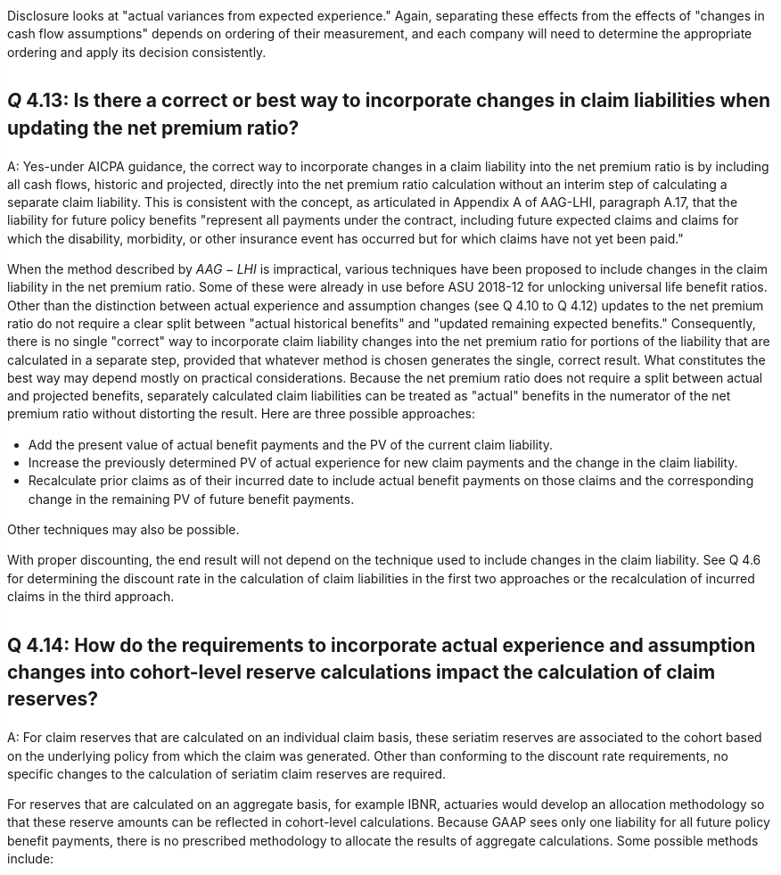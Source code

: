 Disclosure looks at "actual variances from expected experience." Again, separating these effects from the effects of "changes in cash flow assumptions" depends on ordering of their measurement, and each company will need to determine the appropriate ordering and apply its decision consistently.

## $Q$ 4.13: Is there a correct or best way to incorporate changes in claim liabilities when updating the net premium ratio?

A: Yes-under AICPA guidance, the correct way to incorporate changes in a claim liability into the net premium ratio is by including all cash flows, historic and projected, directly into the net premium ratio calculation without an interim step of calculating a separate claim liability. This is consistent with the concept, as articulated in Appendix A of AAG-LHI, paragraph A.17, that the
liability for future policy benefits "represent all payments under the contract, including future expected claims and claims for which the disability, morbidity, or other insurance event has occurred but for which claims have not yet been paid."

When the method described by $A A G-L H I$ is impractical, various techniques have been proposed to include changes in the claim liability in the net premium ratio. Some of these were already in use before ASU 2018-12 for unlocking universal life benefit ratios. Other than the distinction between actual experience and assumption changes (see Q 4.10 to Q 4.12) updates to the net premium ratio do not require a clear split between "actual historical benefits" and "updated remaining expected benefits." Consequently, there is no single "correct" way to incorporate claim liability changes into the net premium ratio for portions of the liability that are calculated in a separate step, provided that whatever method is chosen generates the single, correct result. What constitutes the best way may depend mostly on practical considerations. Because the net premium ratio does not require a split between actual and projected benefits, separately calculated claim liabilities can be treated as "actual" benefits in the numerator of the net premium ratio without distorting the result. Here are three possible approaches:

- Add the present value of actual benefit payments and the PV of the current claim liability.
- Increase the previously determined PV of actual experience for new claim payments and the change in the claim liability.
- Recalculate prior claims as of their incurred date to include actual benefit payments on those claims and the corresponding change in the remaining PV of future benefit payments.

Other techniques may also be possible.

With proper discounting, the end result will not depend on the technique used to include changes in the claim liability. See Q 4.6 for determining the discount rate in the calculation of claim liabilities in the first two approaches or the recalculation of incurred claims in the third approach.

## Q 4.14: How do the requirements to incorporate actual experience and assumption changes into cohort-level reserve calculations impact the calculation of claim reserves?

A: For claim reserves that are calculated on an individual claim basis, these seriatim reserves are associated to the cohort based on the underlying policy from which the claim was generated. Other than conforming to the discount rate requirements, no specific changes to the calculation of seriatim claim reserves are required.

For reserves that are calculated on an aggregate basis, for example IBNR, actuaries would develop an allocation methodology so that these reserve amounts can be reflected in cohort-level calculations. Because GAAP sees only one liability for all future policy benefit payments, there is no prescribed methodology to allocate the results of aggregate calculations. Some possible methods include:

